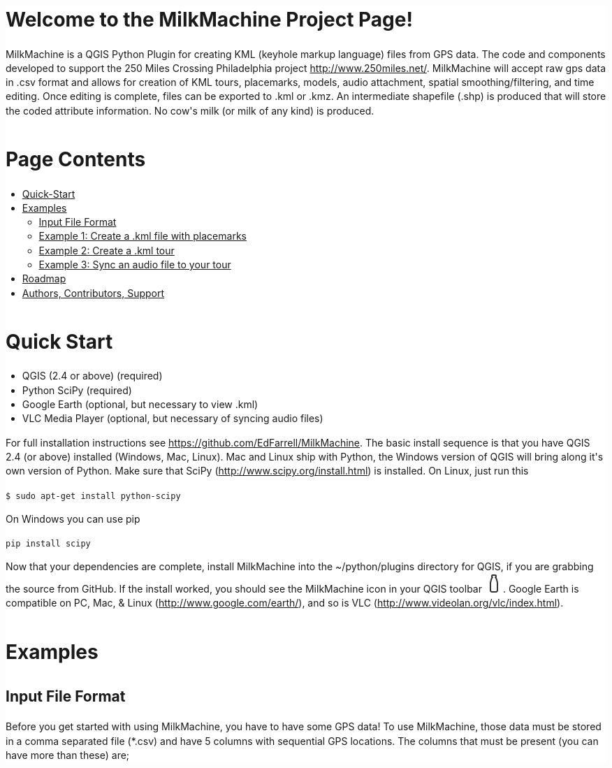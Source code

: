 # Welcome to the MilkMachine Project Page!
MilkMachine is a QGIS Python Plugin for creating KML (keyhole markup language) files from GPS data. The code and components developed to support the 250 Miles Crossing Philadelphia project http://www.250miles.net/. MilkMachine will accept raw gps data in .csv format and allows for creation of KML tours, placemarks, models, audio attachment, spatial smoothing/filtering, and time editing. Once editing is complete, files can be exported to .kml or .kmz. An intermediate shapefile (.shp) is produced that will store the coded attribute information. No cow's milk (or milk of any kind) is produced.

# Page Contents
- [Quick-Start](#quick-start)
- [Examples](#examples)
  * [Input File Format](#input-file-format)
  * [Example 1: Create a .kml file with placemarks](#example-1-create-a-kml-file-with-placemarks)
  * [Example 2: Create a .kml tour](#example-2-create-a-kml-tour)
  * [Example 3: Sync an audio file to your tour](#example-3-sync-an-audio-file-to-your-tour)
- [Roadmap](#roadmap)
- [Authors, Contributors, Support](#authors-contributors-support)


# Quick Start

- QGIS (2.4 or above) (required)
- Python SciPy (required)
- Google Earth (optional, but necessary to view .kml)
- VLC Media Player (optional, but necessary of syncing audio files)

For full installation instructions see https://github.com/EdFarrell/MilkMachine. The basic install sequence is that you have QGIS 2.4 (or above) installed (Windows, Mac, Linux). Mac and Linux ship with Python, the Windows version of QGIS will bring along it's own version of Python. Make sure that SciPy (http://www.scipy.org/install.html) is installed. On Linux, just run this

    $ sudo apt-get install python-scipy

On Windows you can use pip

    pip install scipy

Now that your dependencies are complete, install MilkMachine into the ~/python/plugins directory for QGIS, if you are grabbing the source from GitHub. If the install worked, you should see the MilkMachine icon in your QGIS toolbar ![MM Icon](https://github.com/EdFarrell/MilkMachine/blob/master/src/MilkMachine/icon.png?raw=true). Google Earth is compatible on PC, Mac, & Linux (http://www.google.com/earth/), and so is VLC (http://www.videolan.org/vlc/index.html).

# Examples

## Input File Format

Before you get started with using MilkMachine, you have to have some GPS data! To use MilkMachine, those data must be stored in a comma separated file (*.csv) and have 5 columns with sequential GPS locations. The columns that must be present (you can have more than these) are; 
